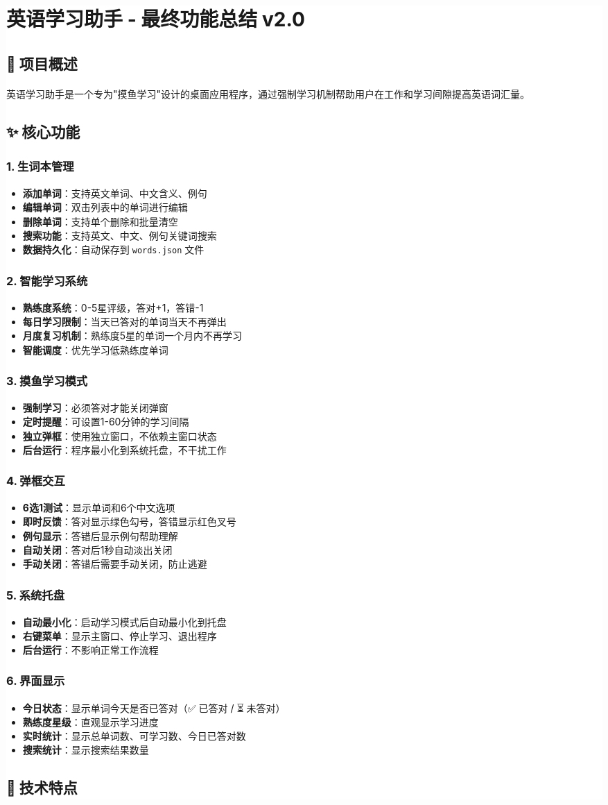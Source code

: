 # 英语学习助手 - 最终功能总结 v2.0

## 🎯 项目概述

英语学习助手是一个专为"摸鱼学习"设计的桌面应用程序，通过强制学习机制帮助用户在工作和学习间隙提高英语词汇量。

## ✨ 核心功能

### 1. 生词本管理
- **添加单词**：支持英文单词、中文含义、例句
- **编辑单词**：双击列表中的单词进行编辑
- **删除单词**：支持单个删除和批量清空
- **搜索功能**：支持英文、中文、例句关键词搜索
- **数据持久化**：自动保存到 `words.json` 文件

### 2. 智能学习系统
- **熟练度系统**：0-5星评级，答对+1，答错-1
- **每日学习限制**：当天已答对的单词当天不再弹出
- **月度复习机制**：熟练度5星的单词一个月内不再学习
- **智能调度**：优先学习低熟练度单词

### 3. 摸鱼学习模式
- **强制学习**：必须答对才能关闭弹窗
- **定时提醒**：可设置1-60分钟的学习间隔
- **独立弹框**：使用独立窗口，不依赖主窗口状态
- **后台运行**：程序最小化到系统托盘，不干扰工作

### 4. 弹框交互
- **6选1测试**：显示单词和6个中文选项
- **即时反馈**：答对显示绿色勾号，答错显示红色叉号
- **例句显示**：答错后显示例句帮助理解
- **自动关闭**：答对后1秒自动淡出关闭
- **手动关闭**：答错后需要手动关闭，防止逃避

### 5. 系统托盘
- **自动最小化**：启动学习模式后自动最小化到托盘
- **右键菜单**：显示主窗口、停止学习、退出程序
- **后台运行**：不影响正常工作流程

### 6. 界面显示
- **今日状态**：显示单词今天是否已答对（✅ 已答对 / ⏳ 未答对）
- **熟练度星级**：直观显示学习进度
- **实时统计**：显示总单词数、可学习数、今日已答对数
- **搜索统计**：显示搜索结果数量

## 🔧 技术特点
